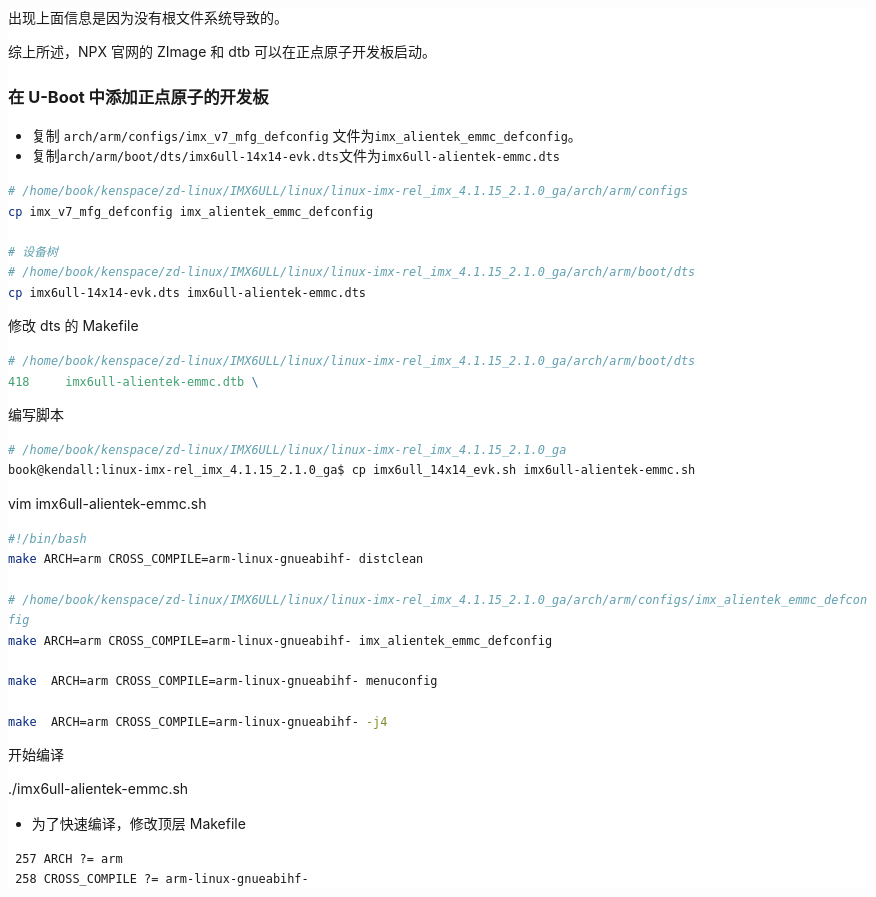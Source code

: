 出现上面信息是因为没有根文件系统导致的。

综上所述，NPX 官网的 ZImage 和 dtb 可以在正点原子开发板启动。



### 在 U-Boot 中添加正点原子的开发板

- 复制 `arch/arm/configs/imx_v7_mfg_defconfig` 文件为`imx_alientek_emmc_defconfig`。
- 复制`arch/arm/boot/dts/imx6ull-14x14-evk.dts`文件为`imx6ull-alientek-emmc.dts`

```sh
# /home/book/kenspace/zd-linux/IMX6ULL/linux/linux-imx-rel_imx_4.1.15_2.1.0_ga/arch/arm/configs
cp imx_v7_mfg_defconfig imx_alientek_emmc_defconfig

# 设备树
# /home/book/kenspace/zd-linux/IMX6ULL/linux/linux-imx-rel_imx_4.1.15_2.1.0_ga/arch/arm/boot/dts
cp imx6ull-14x14-evk.dts imx6ull-alientek-emmc.dts
```

修改 dts 的 Makefile

```mk
# /home/book/kenspace/zd-linux/IMX6ULL/linux/linux-imx-rel_imx_4.1.15_2.1.0_ga/arch/arm/boot/dts
418     imx6ull-alientek-emmc.dtb \
```

编写脚本

```sh
# /home/book/kenspace/zd-linux/IMX6ULL/linux/linux-imx-rel_imx_4.1.15_2.1.0_ga
book@kendall:linux-imx-rel_imx_4.1.15_2.1.0_ga$ cp imx6ull_14x14_evk.sh imx6ull-alientek-emmc.sh
```

vim imx6ull-alientek-emmc.sh 

```sh
#!/bin/bash                                                                                                                                   
make ARCH=arm CROSS_COMPILE=arm-linux-gnueabihf- distclean

# /home/book/kenspace/zd-linux/IMX6ULL/linux/linux-imx-rel_imx_4.1.15_2.1.0_ga/arch/arm/configs/imx_alientek_emmc_defconfig
make ARCH=arm CROSS_COMPILE=arm-linux-gnueabihf- imx_alientek_emmc_defconfig

make  ARCH=arm CROSS_COMPILE=arm-linux-gnueabihf- menuconfig

make  ARCH=arm CROSS_COMPILE=arm-linux-gnueabihf- -j4 
```


开始编译

./imx6ull-alientek-emmc.sh

- 为了快速编译，修改顶层 Makefile

```mk
 257 ARCH ?= arm  
 258 CROSS_COMPILE ?= arm-linux-gnueabihf-
```
